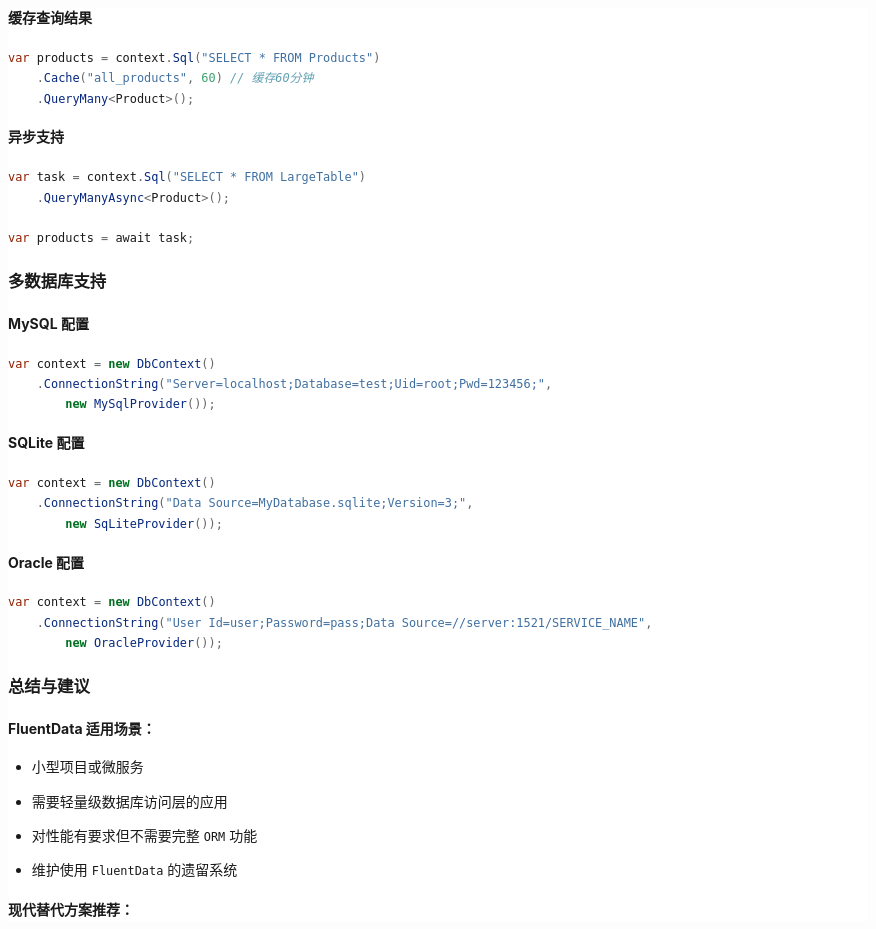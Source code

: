 #### 缓存查询结果

```csharp
var products = context.Sql("SELECT * FROM Products")
    .Cache("all_products", 60) // 缓存60分钟
    .QueryMany<Product>();
```

#### 异步支持

```csharp
var task = context.Sql("SELECT * FROM LargeTable")
    .QueryManyAsync<Product>();
    
var products = await task;
```

### 多数据库支持

#### MySQL 配置

```csharp
var context = new DbContext()
    .ConnectionString("Server=localhost;Database=test;Uid=root;Pwd=123456;", 
        new MySqlProvider());
```

#### SQLite 配置

```csharp
var context = new DbContext()
    .ConnectionString("Data Source=MyDatabase.sqlite;Version=3;", 
        new SqLiteProvider());
```

#### Oracle 配置

```csharp
var context = new DbContext()
    .ConnectionString("User Id=user;Password=pass;Data Source=//server:1521/SERVICE_NAME", 
        new OracleProvider());
```

### 总结与建议

#### FluentData 适用场景：

* 小型项目或微服务

* 需要轻量级数据库访问层的应用

* 对性能有要求但不需要完整 `ORM` 功能

* 维护使用 `FluentData` 的遗留系统

#### 现代替代方案推荐：
